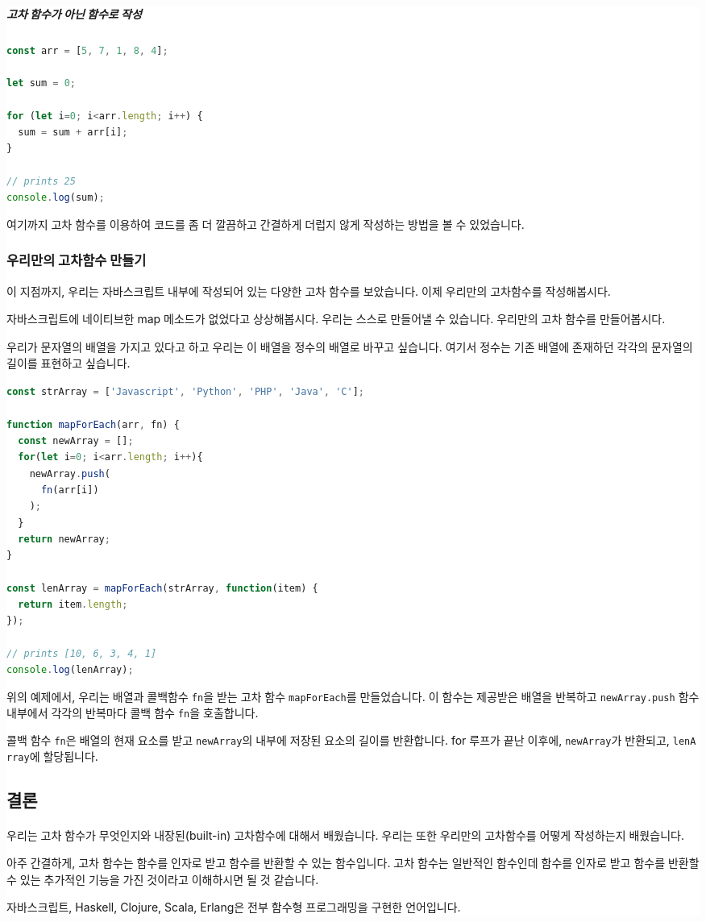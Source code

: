 ##### 고차 함수가 아닌 함수로 작성

```js
const arr = [5, 7, 1, 8, 4];

let sum = 0;

for (let i=0; i<arr.length; i++) {
  sum = sum + arr[i];
}

// prints 25
console.log(sum);
```

여기까지 고차 함수를 이용하여 코드를 좀 더 깔끔하고 간결하게 더럽지 않게 작성하는 방법을 볼 수 있었습니다.



### 우리만의 고차함수 만들기

이 지점까지, 우리는 자바스크립트 내부에 작성되어 있는 다양한 고차 함수를 보았습니다. 이제 우리만의 고차함수를 작성해봅시다.

자바스크립트에 네이티브한 map 메소드가 없었다고 상상해봅시다. 우리는 스스로 만들어낼 수 있습니다. 우리만의 고차 함수를 만들어봅시다.

우리가 문자열의 배열을 가지고 있다고 하고 우리는 이 배열을 정수의 배열로 바꾸고 싶습니다. 여기서 정수는 기존 배열에 존재하던 각각의 문자열의 길이를 표현하고 싶습니다.

```js
const strArray = ['Javascript', 'Python', 'PHP', 'Java', 'C'];

function mapForEach(arr, fn) {
  const newArray = [];
  for(let i=0; i<arr.length; i++){
    newArray.push(
      fn(arr[i])
    );
  }
  return newArray;
}

const lenArray = mapForEach(strArray, function(item) {
  return item.length;
});

// prints [10, 6, 3, 4, 1]
console.log(lenArray);
```

위의 예제에서, 우리는 배열과 콜백함수 `fn`을 받는 고차 함수 `mapForEach`를 만들었습니다. 이 함수는 제공받은 배열을 반복하고 `newArray.push` 함수 내부에서 각각의 반복마다 콜백 함수 `fn`을 호출합니다.

콜백 함수 `fn`은 배열의 현재 요소를 받고 `newArray`의 내부에 저장된 요소의 길이를 반환합니다. for 루프가 끝난 이후에, `newArray`가 반환되고, `lenArray`에 할당됩니다.



## 결론

우리는 고차 함수가 무엇인지와 내장된(built-in) 고차함수에 대해서 배웠습니다. 우리는 또한 우리만의 고차함수를 어떻게 작성하는지 배웠습니다.

아주 간결하게, 고차 함수는 함수를 인자로 받고 함수를 반환할 수 있는 함수입니다. 고차 함수는 일반적인 함수인데 함수를 인자로 받고 함수를 반환할 수 있는 추가적인 기능을 가진 것이라고 이해하시면 될 것 같습니다.









자바스크립트, Haskell, Clojure, Scala, Erlang은 전부 함수형 프로그래밍을 구현한 언어입니다.